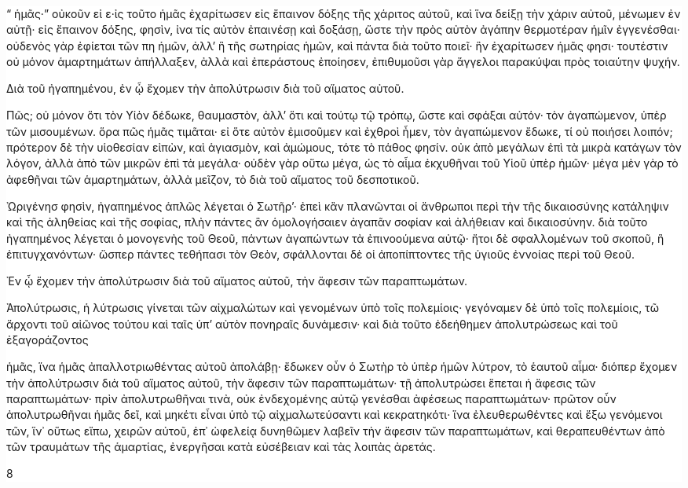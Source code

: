 <pb n="109"/>
“ ἡμᾶς·” οὐκοῦν εἰ ε·ἰς τοῦτο ἡμᾶς ἐχαρίτωσεν εἰς ἔπαινον δόξης τῆς
χάριτος αὐτοῦ, καὶ ἵνα δείξῃ τὴν χάριν αὐτοῦ, μένωμεν ἐν αὐτῇ·
εἰς ἔπαινον δόξης, φησὶν, ἰνα τίς αὐτὸν ἐπαινέσῃ καὶ δοξάσῃ,
ὥστε τὴν πρὸς αὐτὸν ἀγάπην θερμοτέραν ἡμῖν ἐγγενέσθαι· οὐδενὸς
γὰρ ἐφίεται τῶν πη ἡμῶν, ἀλλ’ ἣ τῆς σωτηρίας ἡμῶν, καὶ πάντα <lb n="5"/>
διὰ τοῦτο ποιεῖ· ἣν ἐχαρίτωσεν ἡμᾶς φησι· τουτέστιν οὐ μόνον
ἁμαρτημάτων ἀπήλλαξεν, ἀλλὰ καὶ ἐπεράστους ἐποίησεν, ἐπιθυμοῦσι
γὰρ ἄγγελοι παρακύψαι πρὸς τοιαύτην ψυχήν.</p>
<lb n="7"/> <p>Διὰ τοῦ ἠγαπημένου, ἐν ᾧ ἔχομεν τὴν ἀπολύτρωσιν
διὰ τοῦ αἵματος αὐτοῦ.</p> <lb n="10"/>
<p>Πῶς; οὐ μόνον ὅτι τὸν Υἱὸν δέδωκε, θαυμαστὸν, ἀλλ’ ὅτι καὶ
τούτῳ τῷ τρόπῳ, ὥστε καὶ σφάξαι αὐτόν· τὸν ἀγαπώμενον, ὑπὲρ τῶν
μισουμένων. ὅρα πῶς ἡμᾶς τιμᾶται· εἰ ὅτε αὐτὸν ἐμισοῦμεν καὶ
ἐχθροὶ ἦμεν, τὸν ἀγαπώμενον ἔδωκε, τί οὐ ποιήσει λοιπόν; πρότερον
δὲ τὴν υἱοθεσίαν εἰπὼν, καὶ ἁγιασμὸν, καὶ ἀμώμους, τότε <lb n="15"/>
τὸ πάθος φησίν. οὐκ ἀπὸ μεγάλων ἐπὶ τὰ μικρὰ κατάγων τὸν
λόγον, ἀλλὰ ἀπὸ τῶν μικρῶν ἐπὶ τὰ μεγάλα· οὐδὲν γὰρ οὕτω
μέγα, ὡς τὸ αἷμα ἐκχυθῆναι τοῦ Υἱοῦ ὑπὲρ ἡμῶν· μέγα μὲν γὰρ
τὸ ἀφεθῆναι τῶν ἁμαρτημάτων, ἀλλὰ μεῖζον, τὸ διὰ τοῦ αἵματος
τοῦ δεσποτικοῦ.</p> <lb n="20"/>
<p>Ὠριγένησ φησὶν, ἠγαπημένος ἁπλῶς λέγεται ὁ Σωτῆρ’· ἐπεὶ
κἂν πλανῶνται οἱ ἄνθρωποι περὶ τὴν τῆς δικαιοσύνης κατάληψιν
καὶ τῆς ἀληθείας καὶ τῆς σοφίας, πλὴν πάντες ἃν ὁμολογήσαιεν
ἀγαπᾶν σοφίαν καὶ ἀλήθειαν καὶ δικαιοσύνην. διὰ τοῦτο ἠγαπημένος
λέγεται ὁ μονογενὴς τοῦ Θεοῦ, πάντων ἀγαπώντων τὰ ἐπινοούμενα <lb n="25"/>
αὐτῷ· ἤτοι δὲ σφαλλομένων τοῦ σκοποῦ, ἣ ἐπιτυγχανόντων·
ὥσπερ πάντες τεθήπασι τὸν Θεὸν, σφάλλονται δὲ οἱ
ἀποπίπτοντες τῆς ὑγιοῦς ἐννοίας περὶ τοῦ Θεοῦ.</p>
<p>Ἐν ᾧ ἔχομεν τὴν ἀπολύτρωσιν διὰ τοῦ αἵματος
αὐτοῦ, τὴν ἄφεσιν τῶν παραπτωμάτων.</p> <lb n="30"/>
<p>Ἀπολύτρωσις, ἡ λύτρωσις γίνεται τῶν αἰχμαλώτων καὶ γενομένων
ὑπὸ τοῖς πολεμίοις· γεγόναμεν δὲ ὑπὸ τοῖς πολεμίοις, τῶ
ἄρχοντι τοῦ αἰῶνος τούτου καὶ ταῖς ὑπ’ αὐτὸν πονηραῖς δυνάμεσιν·
καὶ διὰ τοῦτο ἐδεήθημεν ἀπολυτρώσεως καὶ τοῦ ἐξαγοράζοντος

<pb n="110"/>

ἡμᾶς, ἵνα ἡμᾶς ἀπαλλοτριωθέντας αὐτοῦ ἀπολάβῃ· ἔδωκεν οὖν
ὁ Σωτὴρ τὸ ὑπὲρ ἡμῶν λύτρον, τὸ ἑαυτοῦ αἷμα· διόπερ ἔχομεν
τὴν ἀπολύτρωσιν διὰ τοῦ αἵματος αὐτοῦ, τὴν ἄφεσιν τῶν παραπτωμάτων· 
τῇ ἀπολυτρώσει ἕπεται ἡ ἄφεσις τῶν παραπτωμάτων· 
πρὶν ἀπολυτρωθῆναι τινὰ, οὐκ ἐνδεχομένης αὐτῷ γενέσθαι  <lb n="5"/>
ἀφέσεως παραπτωμάτων· πρῶτον οὖν ἀπολυτρωθῆναι ἡμᾶς δεῖ,
καὶ μηκέτι εἶναι ὑπὸ τῷ αἰχμαλωτεύσαντι καὶ κεκρατηκότι· ἵνα
ἐλευθερωθέντες καὶ ἔξω γενόμενοι τῶν, ἵν᾽ οὕτως εἴπω, χειρῶν
αὐτοῦ, ἐπ᾽ ὠφελείᾳ δυνηθῶμεν λαβεῖν τὴν ἄφεσιν τῶν παραπτωμάτων, 
καὶ θεραπευθέντων ἀπὸ τῶν τραυμάτων τῆς ἁμαρτίας, ἐνεργῆσαι  <lb n="10"/>
κατὰ εὐσέβειαν καὶ τὰς λοιπὰς ἀρετάς.

<note type="marginal">8</note>
</p>
